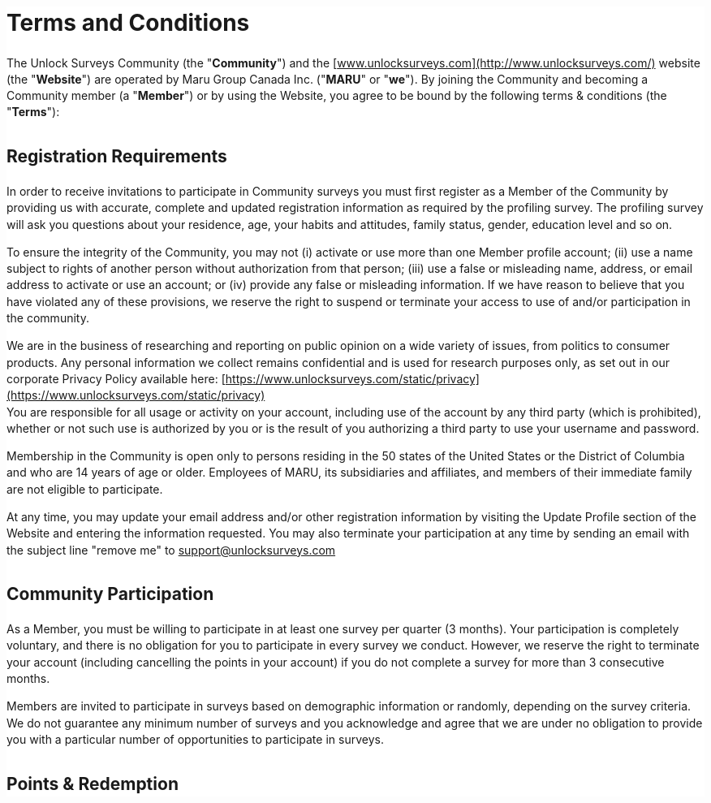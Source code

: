 Terms and Conditions
====================

The Unlock Surveys Community (the "**Community**") and the [www.unlocksurveys.com](http://www.unlocksurveys.com/) website (the "**Website**") are operated by Maru Group Canada Inc. ("**MARU**" or "**we**"). By joining the Community and becoming a Community member (a "**Member**") or by using the Website, you agree to be bound by the following terms & conditions (the "**Terms**"):

Registration Requirements
-------------------------

In order to receive invitations to participate in Community surveys you must first register as a Member of the Community by providing us with accurate, complete and updated registration information as required by the profiling survey. The profiling survey will ask you questions about your residence, age, your habits and attitudes, family status, gender, education level and so on.

To ensure the integrity of the Community, you may not (i) activate or use more than one Member profile account; (ii) use a name subject to rights of another person without authorization from that person; (iii) use a false or misleading name, address, or email address to activate or use an account; or (iv) provide any false or misleading information. If we have reason to believe that you have violated any of these provisions, we reserve the right to suspend or terminate your access to use of and/or participation in the community.

We are in the business of researching and reporting on public opinion on a wide variety of issues, from politics to consumer products. Any personal information we collect remains confidential and is used for research purposes only, as set out in our corporate Privacy Policy available here: [https://www.unlocksurveys.com/static/privacy](https://www.unlocksurveys.com/static/privacy)  
You are responsible for all usage or activity on your account, including use of the account by any third party (which is prohibited), whether or not such use is authorized by you or is the result of you authorizing a third party to use your username and password.

Membership in the Community is open only to persons residing in the 50 states of the United States or the District of Columbia and who are 14 years of age or older. Employees of MARU, its subsidiaries and affiliates, and members of their immediate family are not eligible to participate.

At any time, you may update your email address and/or other registration information by visiting the Update Profile section of the Website and entering the information requested. You may also terminate your participation at any time by sending an email with the subject line "remove me" to [support@unlocksurveys.com](mailto:support@unlocksurveys.com)

Community Participation
-----------------------

As a Member, you must be willing to participate in at least one survey per quarter (3 months). Your participation is completely voluntary, and there is no obligation for you to participate in every survey we conduct. However, we reserve the right to terminate your account (including cancelling the points in your account) if you do not complete a survey for more than 3 consecutive months.

Members are invited to participate in surveys based on demographic information or randomly, depending on the survey criteria. We do not guarantee any minimum number of surveys and you acknowledge and agree that we are under no obligation to provide you with a particular number of opportunities to participate in surveys.

Points & Redemption
-------------------
